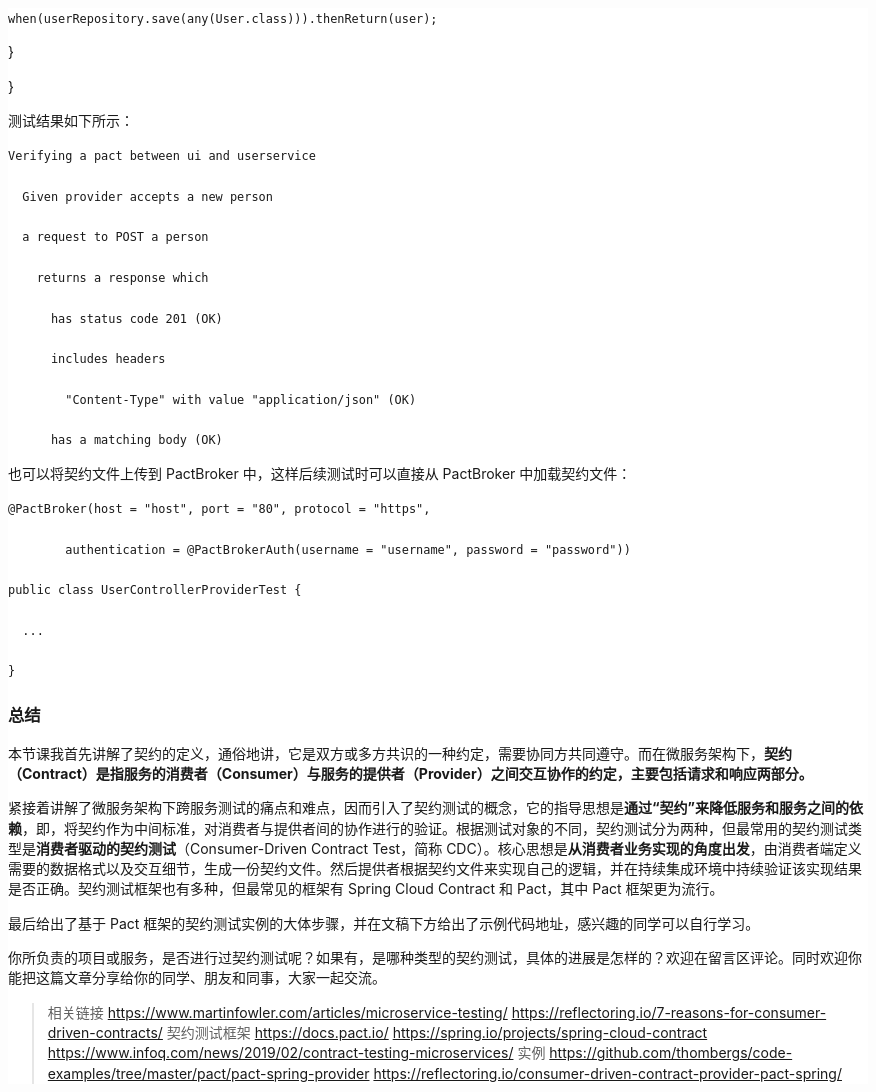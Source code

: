     when(userRepository.save(any(User.class))).thenReturn(user); 

  } 

} 
</code></pre>

<p>测试结果如下所示：</p>

<pre><code>Verifying a pact between ui and userservice 

  Given provider accepts a new person 

  a request to POST a person 

    returns a response which 

      has status code 201 (OK) 

      includes headers 

        &quot;Content-Type&quot; with value &quot;application/json&quot; (OK) 

      has a matching body (OK) 
</code></pre>

<p>也可以将契约文件上传到 PactBroker 中，这样后续测试时可以直接从 PactBroker 中加载契约文件：</p>

<pre><code>@PactBroker(host = &quot;host&quot;, port = &quot;80&quot;, protocol = &quot;https&quot;, 

        authentication = @PactBrokerAuth(username = &quot;username&quot;, password = &quot;password&quot;)) 

public class UserControllerProviderTest { 

  ... 

} 
</code></pre>

<h3 id="总结">总结</h3>

<p>本节课我首先讲解了契约的定义，通俗地讲，它是双方或多方共识的一种约定，需要协同方共同遵守。而在微服务架构下，<strong>契约（Contract）是指服务的消费者（Consumer）与服务的提供者（Provider）之间交互协作的约定，主要包括请求和响应两部分。</strong></p>

<p>紧接着讲解了微服务架构下跨服务测试的痛点和难点，因而引入了契约测试的概念，它的指导思想是<strong>通过“契约”来降低服务和服务之间的依赖</strong>，即，将契约作为中间标准，对消费者与提供者间的协作进行的验证。根据测试对象的不同，契约测试分为两种，但最常用的契约测试类型是<strong>消费者驱动的契约测试</strong>（Consumer-Driven Contract Test，简称 CDC）。核心思想是<strong>从消费者业务实现的角度出发</strong>，由消费者端定义需要的数据格式以及交互细节，生成一份契约文件。然后提供者根据契约文件来实现自己的逻辑，并在持续集成环境中持续验证该实现结果是否正确。契约测试框架也有多种，但最常见的框架有 Spring Cloud Contract 和 Pact，其中 Pact 框架更为流行。</p>

<p>最后给出了基于 Pact 框架的契约测试实例的大体步骤，并在文稿下方给出了示例代码地址，感兴趣的同学可以自行学习。</p>

<p>你所负责的项目或服务，是否进行过契约测试呢？如果有，是哪种类型的契约测试，具体的进展是怎样的？欢迎在留言区评论。同时欢迎你能把这篇文章分享给你的同学、朋友和同事，大家一起交流。</p>

<blockquote>
<p>相关链接
<a href="https://www.martinfowler.com/articles/microservice-testing/" target="_blank">https://www.martinfowler.com/articles/microservice-testing/</a>
<a href="https://reflectoring.io/7-reasons-for-consumer-driven-contracts/" target="_blank">https://reflectoring.io/7-reasons-for-consumer-driven-contracts/</a>
契约测试框架
<a href="https://docs.pact.io/" target="_blank">https://docs.pact.io/</a>
<a href="https://spring.io/projects/spring-cloud-contract" target="_blank">https://spring.io/projects/spring-cloud-contract</a>
<a href="https://www.infoq.com/news/2019/02/contract-testing-microservices/" target="_blank">https://www.infoq.com/news/2019/02/contract-testing-microservices/</a>
实例
<a href="https://github.com/thombergs/code-examples/tree/master/pact/pact-spring-provider" target="_blank">https://github.com/thombergs/code-examples/tree/master/pact/pact-spring-provider</a>
<a href="https://reflectoring.io/consumer-driven-contract-provider-pact-spring/" target="_blank">https://reflectoring.io/consumer-driven-contract-provider-pact-spring/</a></p>
</blockquote>
</div>
                        </div>